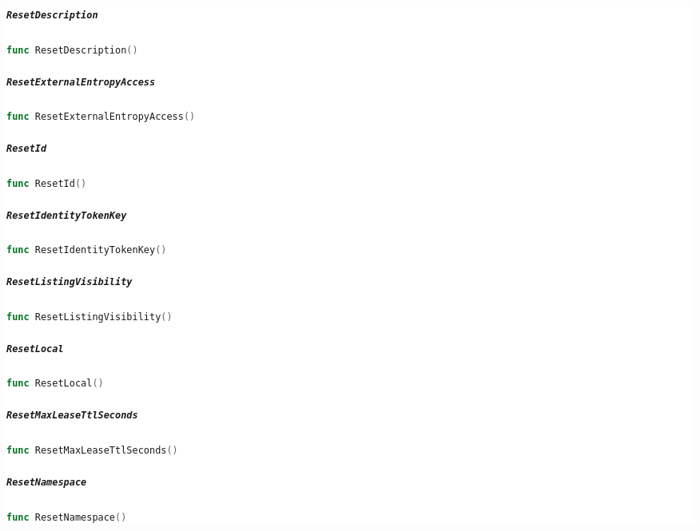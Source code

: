 ##### `ResetDescription` <a name="ResetDescription" id="@cdktf/provider-vault.mount.Mount.resetDescription"></a>

```go
func ResetDescription()
```

##### `ResetExternalEntropyAccess` <a name="ResetExternalEntropyAccess" id="@cdktf/provider-vault.mount.Mount.resetExternalEntropyAccess"></a>

```go
func ResetExternalEntropyAccess()
```

##### `ResetId` <a name="ResetId" id="@cdktf/provider-vault.mount.Mount.resetId"></a>

```go
func ResetId()
```

##### `ResetIdentityTokenKey` <a name="ResetIdentityTokenKey" id="@cdktf/provider-vault.mount.Mount.resetIdentityTokenKey"></a>

```go
func ResetIdentityTokenKey()
```

##### `ResetListingVisibility` <a name="ResetListingVisibility" id="@cdktf/provider-vault.mount.Mount.resetListingVisibility"></a>

```go
func ResetListingVisibility()
```

##### `ResetLocal` <a name="ResetLocal" id="@cdktf/provider-vault.mount.Mount.resetLocal"></a>

```go
func ResetLocal()
```

##### `ResetMaxLeaseTtlSeconds` <a name="ResetMaxLeaseTtlSeconds" id="@cdktf/provider-vault.mount.Mount.resetMaxLeaseTtlSeconds"></a>

```go
func ResetMaxLeaseTtlSeconds()
```

##### `ResetNamespace` <a name="ResetNamespace" id="@cdktf/provider-vault.mount.Mount.resetNamespace"></a>

```go
func ResetNamespace()
```
